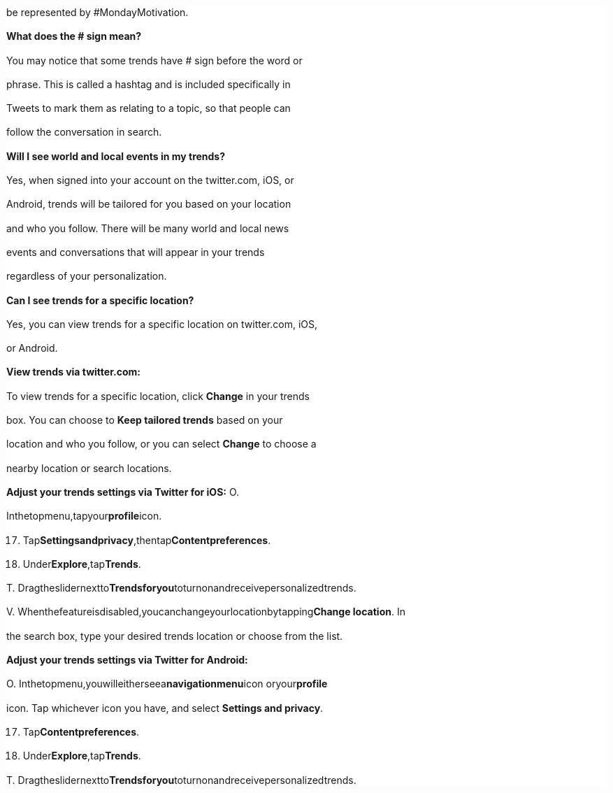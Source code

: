 be represented by #MondayMotivation.  

**What does the # sign mean?**  

You may notice that some trends have # sign before the word or 

phrase. This is called a hashtag and is included specifically in 

Tweets to mark them as relating to a topic, so that people can 

follow the conversation in search.  

**Will I see world and local events in my trends?**  

Yes, when signed into your account on the twitter.com, iOS, or 

Android, trends will be tailored for you based on your location 

and who you follow. There will be many world and local news 

events and conversations that will appear in your trends 

regardless of your personalization.  

**Can I see trends for a specific location?**  

Yes, you can view trends for a specific location on twitter.com, iOS, 

or Android.  

**View trends via twitter.com:** 

To view trends for a specific location, click **Change** in your trends 

box. You can choose to **Keep tailored trends** based on your 

location and who you follow, or you can select **Change** to choose a 

nearby location or search locations.  

**Adjust your trends settings via Twitter for iOS:** O. 

Inthetopmenu,tapyour**profile**icon.  

17. Tap**Settingsandprivacy**,thentap**Contentpreferences**. 

18. Under**Explore**,tap**Trends**. 

T. Dragtheslidernextto**Trendsforyou**toturnonandreceivepersonalizedtrends.  

V. Whenthefeatureisdisabled,youcanchangeyourlocationbytapping**Change location**. In 

the search box, type your desired trends location or choose from the list.  

**Adjust your trends settings via Twitter for Android:** 

O. Inthetopmenu,youwilleitherseea**navigationmenu**icon oryour**profile**  

icon. Tap whichever icon you have, and select **Settings and privacy**.  

17. Tap**Contentpreferences**. 

18. Under**Explore**,tap**Trends**. 

T. Dragtheslidernextto**Trendsforyou**toturnonandreceivepersonalizedtrends.  
